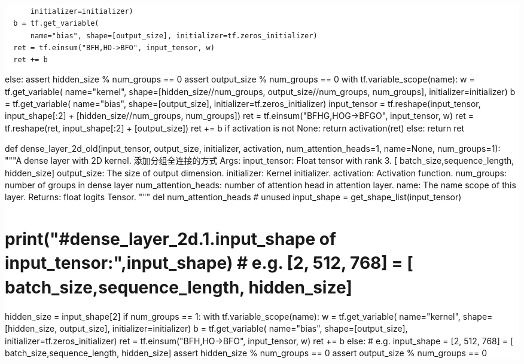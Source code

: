           initializer=initializer)
      b = tf.get_variable(
          name="bias", shape=[output_size], initializer=tf.zeros_initializer)
      ret = tf.einsum("BFH,HO->BFO", input_tensor, w)
      ret += b
  else:
    assert hidden_size % num_groups == 0
    assert output_size % num_groups == 0
    with tf.variable_scope(name):
      w = tf.get_variable(
          name="kernel",
          shape=[hidden_size//num_groups, output_size//num_groups, num_groups],
          initializer=initializer)
      b = tf.get_variable(
          name="bias", shape=[output_size], initializer=tf.zeros_initializer)
      input_tensor = tf.reshape(input_tensor, input_shape[:2] + [hidden_size//num_groups, num_groups])
      ret = tf.einsum("BFHG,HOG->BFGO", input_tensor, w)
      ret = tf.reshape(ret, input_shape[:2] + [output_size])
      ret += b
  if activation is not None:
    return activation(ret)
  else:
    return ret

def dense_layer_2d_old(input_tensor,
                   output_size,
                   initializer,
                   activation,
                   num_attention_heads=1,
                   name=None,
                   num_groups=1):
  """A dense layer with 2D kernel. 添加分组全连接的方式
  Args:
    input_tensor: Float tensor with rank 3. [ batch_size,sequence_length, hidden_size]
    output_size: The size of output dimension.
    initializer: Kernel initializer.
    activation: Activation function.
    num_groups: number of groups in dense layer
    num_attention_heads: number of attention head in attention layer.
    name: The name scope of this layer.
  Returns:
    float logits Tensor.
  """
  del num_attention_heads  # unused
  input_shape = get_shape_list(input_tensor)
  # print("#dense_layer_2d.1.input_shape of input_tensor:",input_shape)  # e.g. [2, 512, 768] = [ batch_size,sequence_length, hidden_size]
  hidden_size = input_shape[2]
  if num_groups == 1:
    with tf.variable_scope(name):
      w = tf.get_variable(
          name="kernel",
          shape=[hidden_size, output_size],
          initializer=initializer)
      b = tf.get_variable(
          name="bias", shape=[output_size], initializer=tf.zeros_initializer)
      ret = tf.einsum("BFH,HO->BFO", input_tensor, w)
      ret += b
  else: # e.g. input_shape = [2, 512, 768] = [ batch_size,sequence_length, hidden_size]
    assert hidden_size % num_groups == 0
    assert output_size % num_groups == 0